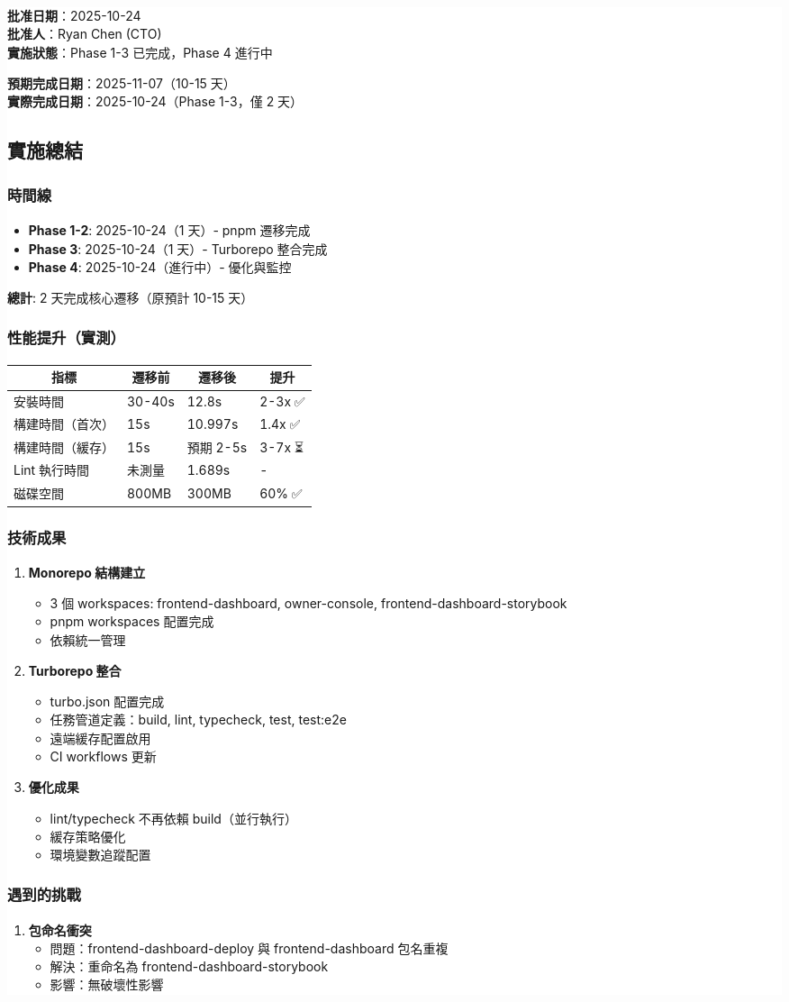 **批准日期**：2025-10-24  
**批准人**：Ryan Chen (CTO)  
**實施狀態**：Phase 1-3 已完成，Phase 4 進行中

**預期完成日期**：2025-11-07（10-15 天）  
**實際完成日期**：2025-10-24（Phase 1-3，僅 2 天）

## 實施總結

### 時間線

- **Phase 1-2**: 2025-10-24（1 天）- pnpm 遷移完成
- **Phase 3**: 2025-10-24（1 天）- Turborepo 整合完成
- **Phase 4**: 2025-10-24（進行中）- 優化與監控

**總計**: 2 天完成核心遷移（原預計 10-15 天）

### 性能提升（實測）

| 指標 | 遷移前 | 遷移後 | 提升 |
|------|--------|--------|------|
| 安裝時間 | 30-40s | 12.8s | 2-3x ✅ |
| 構建時間（首次） | 15s | 10.997s | 1.4x ✅ |
| 構建時間（緩存） | 15s | 預期 2-5s | 3-7x ⏳ |
| Lint 執行時間 | 未測量 | 1.689s | - |
| 磁碟空間 | 800MB | 300MB | 60% ✅ |

### 技術成果

1. **Monorepo 結構建立**
   - 3 個 workspaces: frontend-dashboard, owner-console, frontend-dashboard-storybook
   - pnpm workspaces 配置完成
   - 依賴統一管理

2. **Turborepo 整合**
   - turbo.json 配置完成
   - 任務管道定義：build, lint, typecheck, test, test:e2e
   - 遠端緩存配置啟用
   - CI workflows 更新

3. **優化成果**
   - lint/typecheck 不再依賴 build（並行執行）
   - 緩存策略優化
   - 環境變數追蹤配置

### 遇到的挑戰

1. **包命名衝突**
   - 問題：frontend-dashboard-deploy 與 frontend-dashboard 包名重複
   - 解決：重命名為 frontend-dashboard-storybook
   - 影響：無破壞性影響
